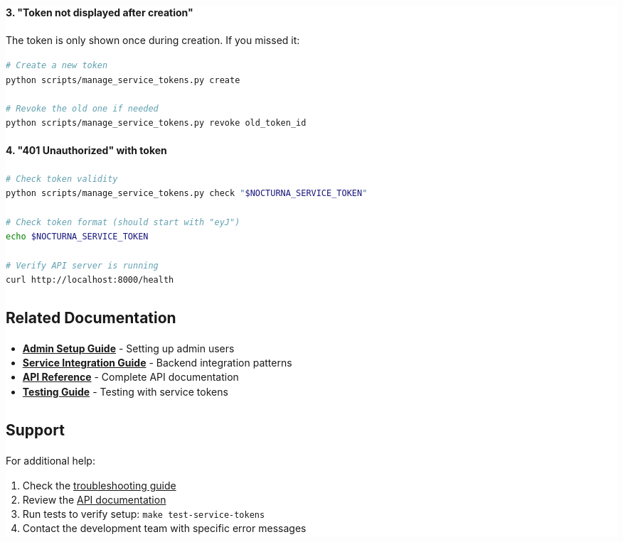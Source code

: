 #### 3. "Token not displayed after creation"

The token is only shown once during creation. If you missed it:

```bash
# Create a new token
python scripts/manage_service_tokens.py create

# Revoke the old one if needed
python scripts/manage_service_tokens.py revoke old_token_id
```

#### 4. "401 Unauthorized" with token

```bash
# Check token validity
python scripts/manage_service_tokens.py check "$NOCTURNA_SERVICE_TOKEN"

# Check token format (should start with "eyJ")
echo $NOCTURNA_SERVICE_TOKEN

# Verify API server is running
curl http://localhost:8000/health
```

## Related Documentation

- **[Admin Setup Guide](../installation/admin-setup.md)** - Setting up admin users
- **[Service Integration Guide](service-integration.md)** - Backend integration patterns
- **[API Reference](../api/)** - Complete API documentation
- **[Testing Guide](../testing-guide.md)** - Testing with service tokens

## Support

For additional help:

1. Check the [troubleshooting guide](troubleshooting.md)
2. Review the [API documentation](../api/)
3. Run tests to verify setup: `make test-service-tokens`
4. Contact the development team with specific error messages 